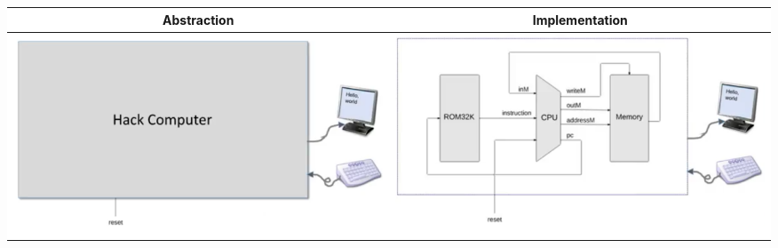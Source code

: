 

|                         Abstraction                          |                        Implementation                        |
| :----------------------------------------------------------: | :----------------------------------------------------------: |
| ![image-20200403191043011](README.assets/image-20200403191043011.png) | ![image-20200403191105898](README.assets/image-20200403191105898.png) |